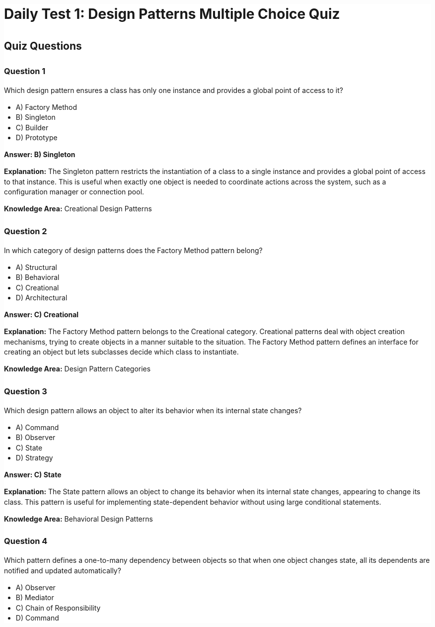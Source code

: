 # Daily Test 1: Design Patterns Multiple Choice Quiz

## Quiz Questions

### Question 1
Which design pattern ensures a class has only one instance and provides a global point of access to it?
- A) Factory Method
- B) Singleton
- C) Builder
- D) Prototype

**Answer: B) Singleton**

**Explanation:** The Singleton pattern restricts the instantiation of a class to a single instance and provides a global point of access to that instance. This is useful when exactly one object is needed to coordinate actions across the system, such as a configuration manager or connection pool.

**Knowledge Area:** Creational Design Patterns

### Question 2
In which category of design patterns does the Factory Method pattern belong?
- A) Structural
- B) Behavioral
- C) Creational
- D) Architectural

**Answer: C) Creational**

**Explanation:** The Factory Method pattern belongs to the Creational category. Creational patterns deal with object creation mechanisms, trying to create objects in a manner suitable to the situation. The Factory Method pattern defines an interface for creating an object but lets subclasses decide which class to instantiate.

**Knowledge Area:** Design Pattern Categories

### Question 3
Which design pattern allows an object to alter its behavior when its internal state changes?
- A) Command
- B) Observer
- C) State
- D) Strategy

**Answer: C) State**

**Explanation:** The State pattern allows an object to change its behavior when its internal state changes, appearing to change its class. This pattern is useful for implementing state-dependent behavior without using large conditional statements.

**Knowledge Area:** Behavioral Design Patterns

### Question 4
Which pattern defines a one-to-many dependency between objects so that when one object changes state, all its dependents are notified and updated automatically?
- A) Observer
- B) Mediator
- C) Chain of Responsibility
- D) Command
